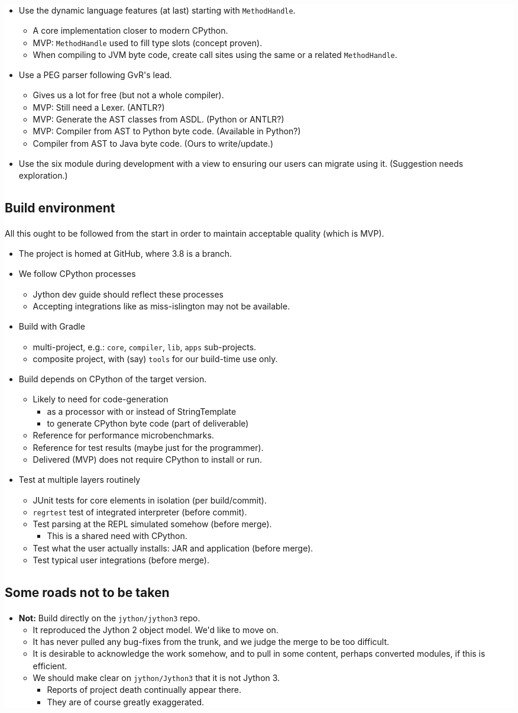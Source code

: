 * Use the dynamic language features (at last) starting with `MethodHandle`.
  * A core implementation closer to modern CPython.
  * MVP: `MethodHandle` used to fill type slots (concept proven).
  * When compiling to JVM byte code, create call sites using the same
    or a related `MethodHandle`.

* Use a PEG parser following GvR's lead.
  * Gives us a lot for free (but not a whole compiler).
  * MVP: Still need a Lexer. (ANTLR?)
  * MVP: Generate the AST classes from ASDL. (Python or ANTLR?)
  * MVP: Compiler from AST to Python byte code. (Available in Python?)
  * Compiler from AST to Java byte code. (Ours to write/update.)

* Use the six module during development with a view to ensuring our
  users can migrate using it. (Suggestion needs exploration.)


## Build environment

All this ought to be followed from the start
in order to maintain acceptable quality (which is MVP).

* The project is homed at GitHub, where 3.8 is a branch.

* We follow CPython processes
  * Jython dev guide should reflect these processes
  * Accepting integrations like as miss-islington may not be available.

* Build with Gradle
  * multi-project, e.g.: `core`, `compiler`, `lib`, `apps` sub-projects.
  * composite project, with (say) `tools` for our build-time use only.

* Build depends on CPython of the target version.
  * Likely to need for code-generation
    * as a processor with or instead of StringTemplate
    * to generate CPython byte code (part of deliverable)
  * Reference for performance microbenchmarks.
  * Reference for test results (maybe just for the programmer).
  * Delivered (MVP) does not require CPython to install or run.

* Test at multiple layers routinely
  * JUnit tests for core elements in isolation (per build/commit).
  * `regrtest` test of integrated interpreter (before commit).
  * Test parsing at the REPL simulated somehow (before merge).
    * This is a shared need with CPython.
  * Test what the user actually installs: JAR and application (before merge).
  * Test typical user integrations (before merge).


## Some roads not to be taken

* **Not:** Build directly on the `jython/jython3` repo.
  * It reproduced the Jython 2 object model. We'd like to move on.
  * It has never pulled any bug-fixes from the trunk,
    and we judge the merge to be too difficult.
  * It is desirable to acknowledge the work somehow, and to pull in some
    content, perhaps converted modules, if this is efficient.
  * We should make clear on `jython/Jython3` that it is not Jython 3.
    * Reports of project death continually appear there.
    * They are of course greatly exaggerated.
